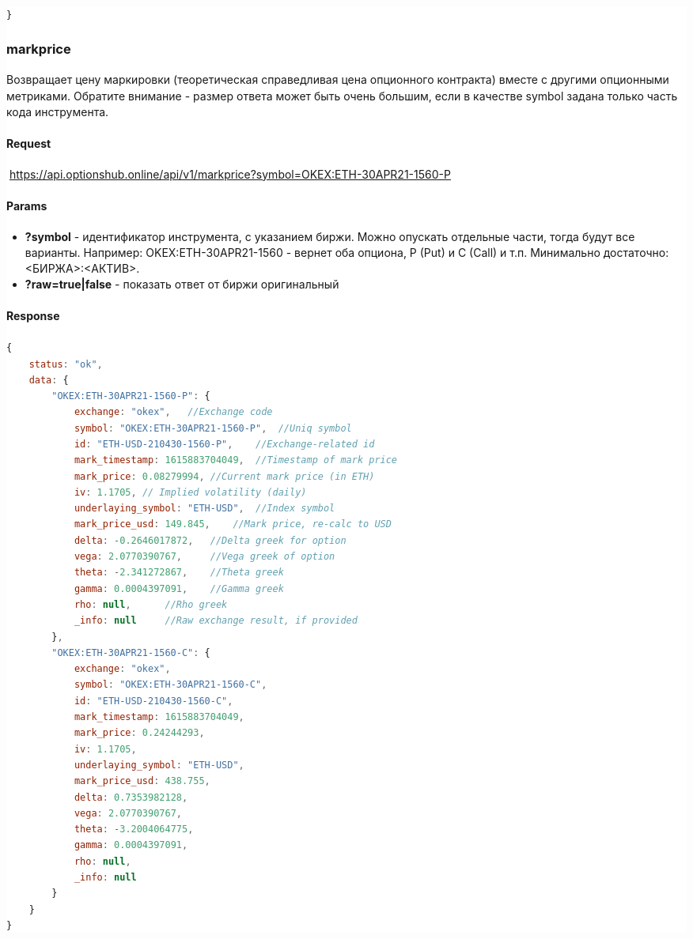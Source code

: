 ```javascript
}
```



### markprice

Возвращает цену маркировки (теоретическая справедливая цена опционного контракта) вместе с другими опционными метриками. Обратите внимание - размер ответа может быть очень большим, если в качестве symbol задана только часть кода инструмента.

#### Request

​	https://api.optionshub.online/api/v1/markprice?symbol=OKEX:ETH-30APR21-1560-P

#### Params

- **?symbol** - идентификатор инструмента, с указанием биржи. Можно опускать отдельные части, тогда будут все варианты. Например: OKEX:ETH-30APR21-1560 - вернет оба опциона, P (Put) и C (Call) и т.п. Минимально достаточно: <БИРЖА>:<АКТИВ>.
- **?raw=true|false** - показать ответ от биржи оригинальный

#### Response

```javascript
{
    status: "ok",
    data: {
        "OKEX:ETH-30APR21-1560-P": {
            exchange: "okex",	//Exchange code
            symbol: "OKEX:ETH-30APR21-1560-P",	//Uniq symbol
            id: "ETH-USD-210430-1560-P",	//Exchange-related id
            mark_timestamp: 1615883704049,	//Timestamp of mark price
            mark_price: 0.08279994,	//Current mark price (in ETH)
            iv: 1.1705,	// Implied volatility (daily)
            underlaying_symbol: "ETH-USD",	//Index symbol
            mark_price_usd: 149.845,	//Mark price, re-calc to USD
            delta: -0.2646017872,	//Delta greek for option
            vega: 2.0770390767,		//Vega greek of option
            theta: -2.341272867,	//Theta greek
            gamma: 0.0004397091,	//Gamma greek
            rho: null,		//Rho greek
            _info: null		//Raw exchange result, if provided
        },
        "OKEX:ETH-30APR21-1560-C": {
            exchange: "okex",
            symbol: "OKEX:ETH-30APR21-1560-C",
            id: "ETH-USD-210430-1560-C",
            mark_timestamp: 1615883704049,
            mark_price: 0.24244293,
            iv: 1.1705,
            underlaying_symbol: "ETH-USD",
            mark_price_usd: 438.755,
            delta: 0.7353982128,
            vega: 2.0770390767,
            theta: -3.2004064775,
            gamma: 0.0004397091,
            rho: null,
            _info: null
        }
    }
}
```
